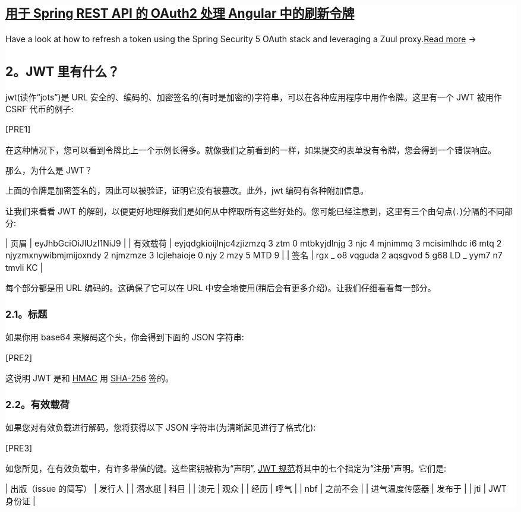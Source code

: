 ## [用于 Spring REST API 的 OAuth2 处理 Angular 中的刷新令牌](/web/20220701015023/https://www.baeldung.com/spring-security-oauth2-refresh-token-angular)

Have a look at how to refresh a token using the Spring Security 5 OAuth stack and leveraging a Zuul proxy.[Read more](/web/20220701015023/https://www.baeldung.com/spring-security-oauth2-refresh-token-angular) →

## **2。JWT 里有什么？**

jwt(读作“jots”)是 URL 安全的、编码的、加密签名的(有时是加密的)字符串，可以在各种应用程序中用作令牌。这里有一个 JWT 被用作 CSRF 代币的例子:

[PRE1]

在这种情况下，您可以看到令牌比上一个示例长得多。就像我们之前看到的一样，如果提交的表单没有令牌，您会得到一个错误响应。

那么，为什么是 JWT？

上面的令牌是加密签名的，因此可以被验证，证明它没有被篡改。此外，jwt 编码有各种附加信息。

让我们来看看 JWT 的解剖，以便更好地理解我们是如何从中榨取所有这些好处的。您可能已经注意到，这里有三个由句点(`.`)分隔的不同部分:

| 页眉 | eyJhbGciOiJIUzI1NiJ9 |
| 有效载荷 | eyjqdgkioijlnjc4zjizmzq 3 ztm 0 mtbkyjdlnjg 3 njc 4 mjnimmq 3 mcisimlhdc
i6 mtq 2 njyzmxnywibmjmijoxndy 2 njmzmze 3 lcjlehaioje 0 njy 2 mzy 5 MTD 9 |
| 签名 | rgx _ o8 vqguda 2 aqsgvod 5 g68 LD _ yym7 n7 tmvli KC |

每个部分都是用 URL 编码的。这确保了它可以在 URL 中安全地使用(稍后会有更多介绍)。让我们仔细看看每一部分。

### **2.1。标题**

如果你用 base64 来解码这个头，你会得到下面的 JSON 字符串:

[PRE2]

这说明 JWT 是和 [HMAC](https://web.archive.org/web/20220701015023/https://en.wikipedia.org/wiki/Hash-based_message_authentication_code) 用 [SHA-256](https://web.archive.org/web/20220701015023/https://en.wikipedia.org/wiki/SHA-2) 签的。

### **2.2。有效载荷**

如果您对有效负载进行解码，您将获得以下 JSON 字符串(为清晰起见进行了格式化):

[PRE3]

如您所见，在有效负载中，有许多带值的键。这些密钥被称为“声明”, [JWT 规范](https://web.archive.org/web/20220701015023/https://tools.ietf.org/html/rfc7519#section-4.1)将其中的七个指定为“注册”声明。它们是:

| 出版（issue 的简写） | 发行人 |
| 潜水艇 | 科目 |
| 澳元 | 观众 |
| 经历 | 呼气 |
| nbf | 之前不会 |
| 进气温度传感器 | 发布于 |
| jti | JWT 身份证 |
